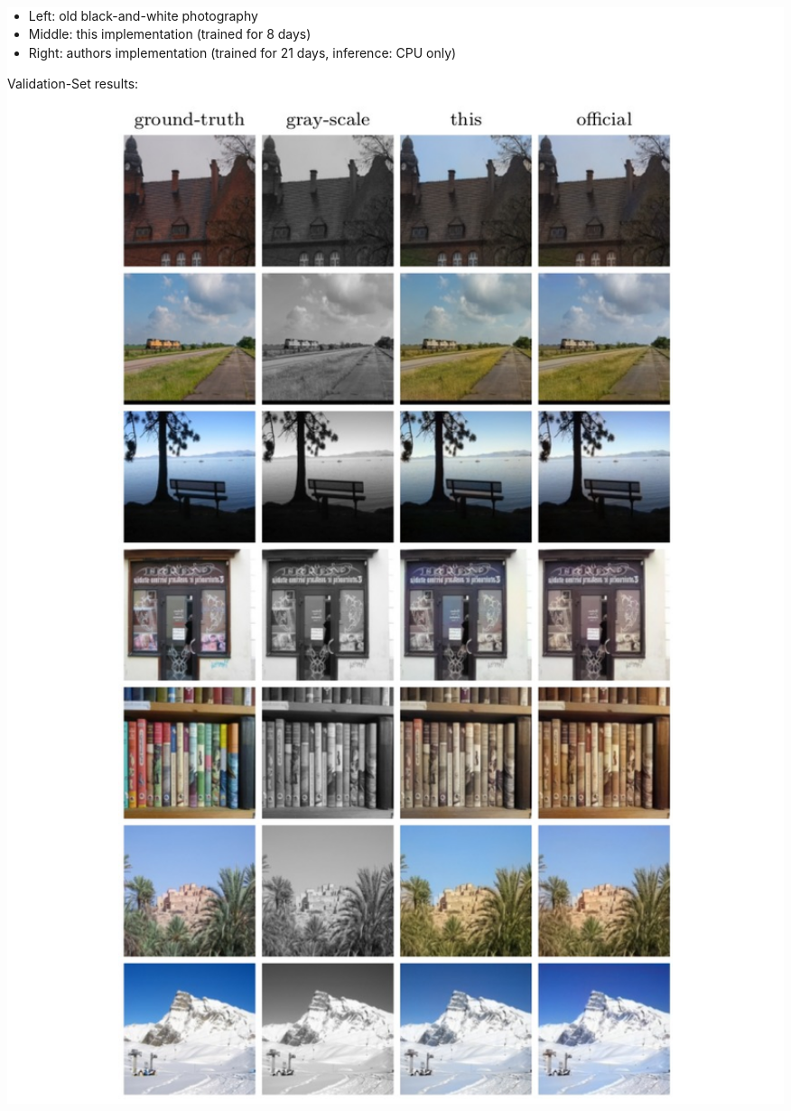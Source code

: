 * Left: old black-and-white photography
* Middle: this implementation (trained for 8 days)
* Right: authors implementation (trained for 21 days, inference: CPU only)

Validation-Set results:
<p align="center"> <img src="siggraph16-db-comparison.jpg" width="100%"> </p>
